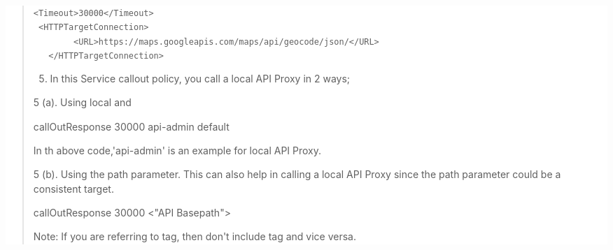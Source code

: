 >     <Timeout>30000</Timeout>
> 	   <HTTPTargetConnection>
>             <URL>https://maps.googleapis.com/maps/api/geocode/json/</URL>
>        </HTTPTargetConnection>
> </ServiceCallout>
> 
> 
> 
> 5. In this Service callout policy, you call a local API Proxy in 2 ways;
> 	
> 5 (a). Using local <APIProxy> and <ProxyEndpoint>
> 
> <?xml version="1.0" encoding="UTF-8" standalone="yes"?>	
> <ServiceCallout async="true" continueOnError="false" enabled="true" xmlns="http://www.sap.com/apimgmt">
>     <Request/>
>     <Response>callOutResponse</Response>
>     <Timeout>30000</Timeout>
>        <LocalTargetConnection>
>    	    <APIProxy>api-admin</APIProxy>
>     	   <ProxyEndpoint>default</ProxyEndpoint>
>        </LocalTargetConnection>
> </ServiceCallout>
> 
> In th above code,'api-admin' is an example for local API Proxy.
> 
> 
> 5 (b). Using the path parameter.
> This can also help in calling a local API Proxy since the path parameter could be a consistent target.
>  
> <?xml version="1.0" encoding="UTF-8" standalone="yes"?>	
> <ServiceCallout async="true" continueOnError="false" enabled="true" xmlns="http://www.sap.com/apimgmt">
>     <Request/>
>     <Response>callOutResponse</Response>
>     <Timeout>30000</Timeout>
>        <LocalTargetConnection>
>    	    <Path><"API Basepath"></Path>
>        </LocalTargetConnection>
> </ServiceCallout>
> 			
> 
> Note: If you are referring to <LocalTargetConnection> tag, then don't include <HTTPTargetConnection> tag and vice versa.
> 
> 
> 
> 
> ```

